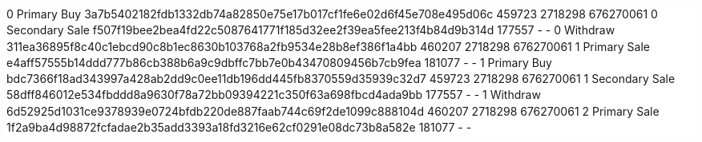 <tr>
<td>0</td>
<td>Primary Buy</td>
<td>3a7b5402182fdb1332db74a82850e75e17b017cf1fe6e02d6f45e708e495d06c</td>
<td>459723</td>
<td>2718298</td>
<td>676270061</td>
</tr>
<tr>
<td>0</td>
<td>Secondary Sale</td>
<td>f507f19bee2bea4fd22c5087641771f185d32ee2f39ea5fee213f4b84d9b314d</td>
<td>177557</td>
<td>-</td>
<td>-</td>
</tr>
<tr>
<td>0</td>
<td>Withdraw</td>
<td>311ea36895f8c40c1ebcd90c8b1ec8630b103768a2fb9534e28b8ef386f1a4bb</td>
<td>460207</td>
<td>2718298</td>
<td>676270061</td>
</tr>
<tr>
<td>1</td>
<td>Primary Sale</td>
<td>e4aff57555b14ddd777b86cb388b6a9c9dbffc7bb7e0b43470809456b7cb9fea</td>
<td>181077</td>
<td>-</td>
<td>-</td>
</tr>
<tr>
<td>1</td>
<td>Primary Buy</td>
<td>bdc7366f18ad343997a428ab2dd9c0ee11db196dd445fb8370559d35939c32d7</td>
<td>459723</td>
<td>2718298</td>
<td>676270061</td>
</tr>
<tr>
<td>1</td>
<td>Secondary Sale</td>
<td>58dff846012e534fbddd8a9630f78a72bb09394221c350f63a698fbcd4ada9bb</td>
<td>177557</td>
<td>-</td>
<td>-</td>
</tr>
<tr>
<td>1</td>
<td>Withdraw</td>
<td>6d52925d1031ce9378939e0724bfdb220de887faab744c69f2de1099c888104d</td>
<td>460207</td>
<td>2718298</td>
<td>676270061</td>
</tr>
<tr>
<td>2</td>
<td>Primary Sale</td>
<td>1f2a9ba4d98872fcfadae2b35add3393a18fd3216e62cf0291e08dc73b8a582e</td>
<td>181077</td>
<td>-</td>
<td>-</td>
</tr>